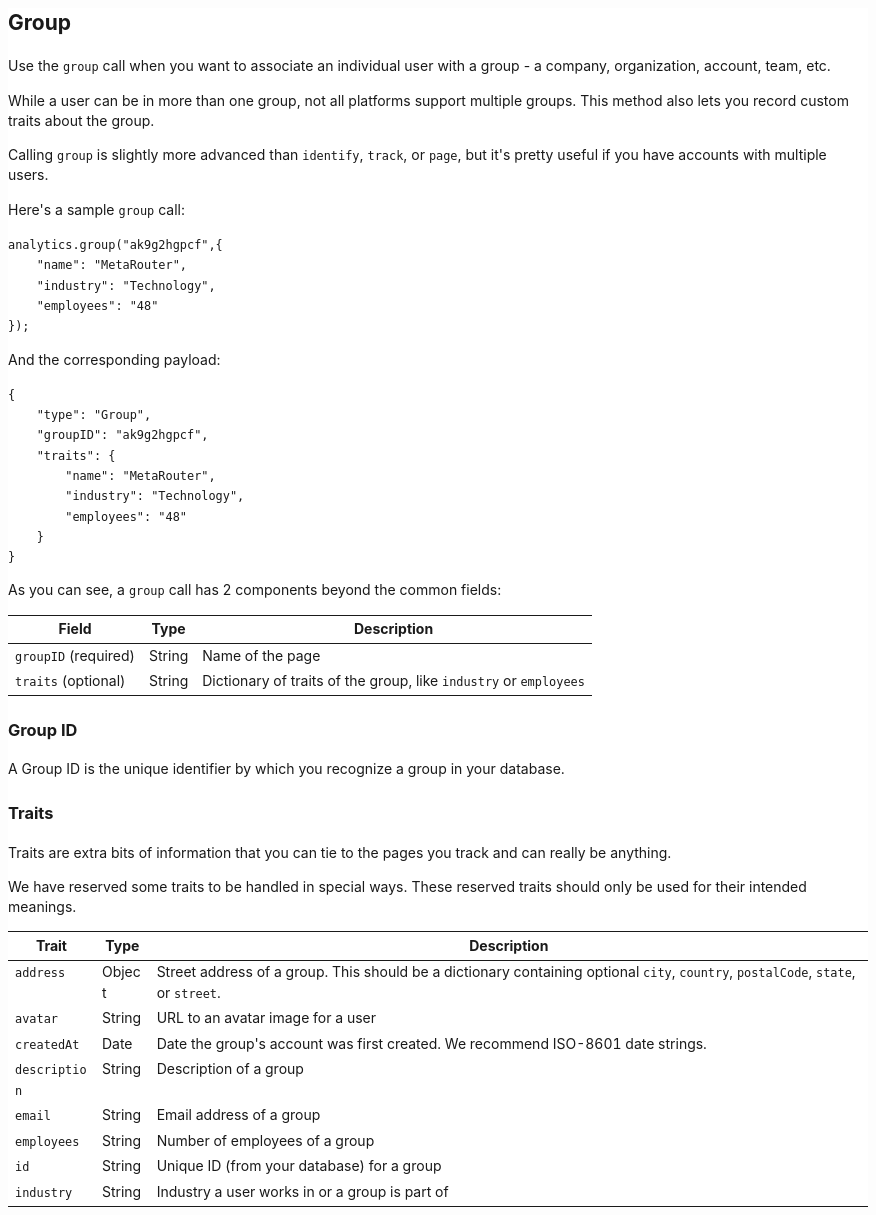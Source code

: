## Group
Use the `group` call when you want to associate an individual user with a group - a company, organization, account, team, etc.

While a user can be in more than one group, not all platforms support multiple groups. This method also lets you record custom traits about the group.

Calling `group` is slightly more advanced than `identify`, `track`, or `page`, but it's pretty useful if you have accounts with multiple users.

Here's a sample `group` call:

```
analytics.group("ak9g2hgpcf",{
    "name": "MetaRouter",
    "industry": "Technology",
    "employees": "48"
});
```

And the corresponding payload:

```
{
    "type": "Group",
    "groupID": "ak9g2hgpcf",
    "traits": {
        "name": "MetaRouter",
        "industry": "Technology",
        "employees": "48"
    }
}
```
As you can see, a `group` call has 2 components beyond the common fields:

| Field               | Type   | Description |
| ------------------- | ------ | ----------- |
| `groupID` (required)| String | Name of the page |
| `traits` (optional) | String | Dictionary of traits of the group, like `industry` or `employees` |

### Group ID
A Group ID is the unique identifier by which you recognize a group in your database.

### Traits
Traits are extra bits of information that you can tie to the pages you track and can really be anything.

We have reserved some traits to be handled in special ways. These reserved traits should only be used for their intended meanings.

| Trait         | Type   | Description |
| ------------- | ------ | ----------- |
| `address `    | Object | Street address of a group. This should be a dictionary containing optional `city`, `country`, `postalCode`, `state`, or `street`. |
| `avatar`      | String | URL to an avatar image for a user |
| `createdAt`   | Date   | Date the group's account was first created. We recommend ISO-8601 date strings. |
| `description` | String | Description of a group |
| `email`       | String | Email address of a group |
| `employees`   | String | Number of employees of a group |
| `id`          | String | Unique ID (from your database) for a group |
| `industry`    | String | Industry a user works in or a group is part of |